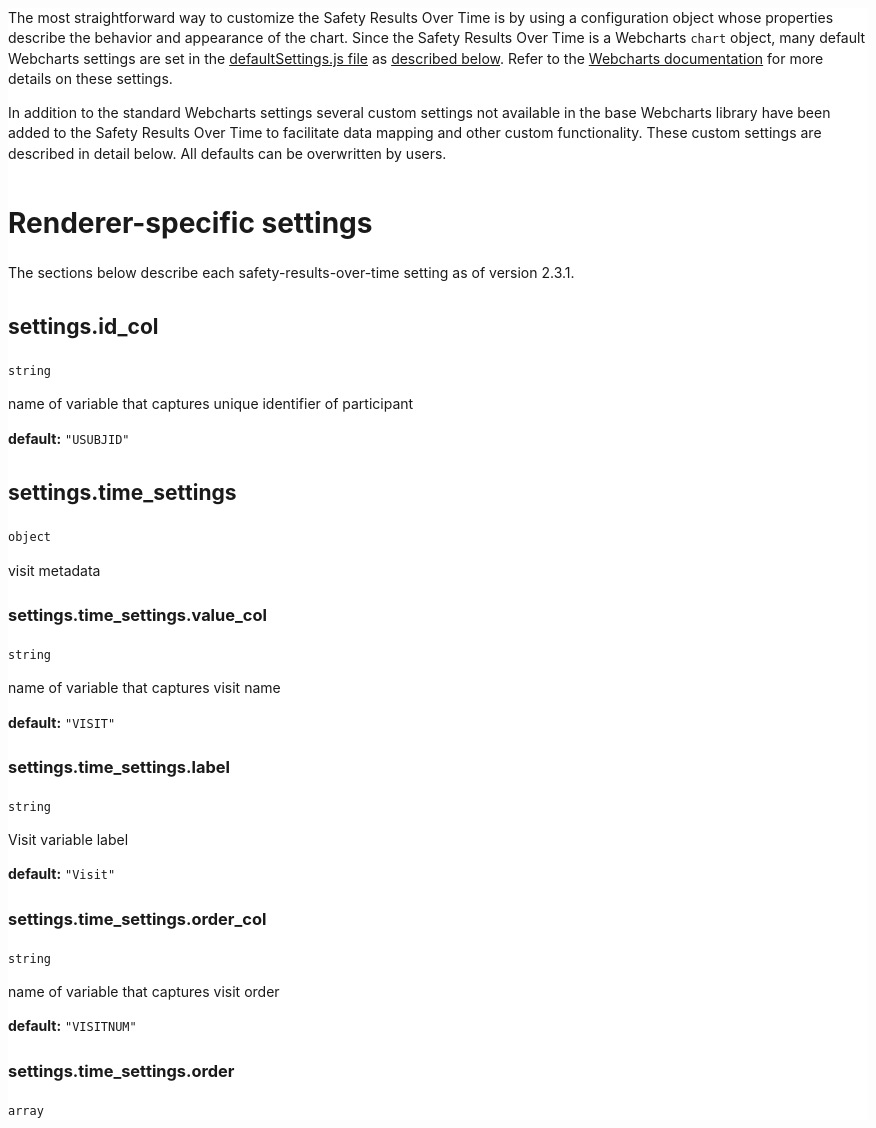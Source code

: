 The most straightforward way to customize the Safety Results Over Time is by using a configuration object whose properties describe the behavior and appearance of the chart. Since the Safety Results Over Time is a Webcharts `chart` object, many default Webcharts settings are set in the [defaultSettings.js file](https://github.com/RhoInc/safety-results-over-time/blob/master/src/defaultSettings.js) as [described below](#webcharts-settings). Refer to the [Webcharts documentation](https://github.com/RhoInc/Webcharts/wiki/Chart-Configuration) for more details on these settings.

In addition to the standard Webcharts settings several custom settings not available in the base Webcharts library have been added to the Safety Results Over Time to facilitate data mapping and other custom functionality. These custom settings are described in detail below. All defaults can be overwritten by users.

# Renderer-specific settings
The sections below describe each safety-results-over-time setting as of version 2.3.1.

## settings.id_col
`string`

name of variable that captures unique identifier of participant

**default:** `"USUBJID"`



## settings.time_settings
`object`

visit metadata

### settings.time_settings.value_col
`string`

name of variable that captures visit name

**default:** `"VISIT"`

### settings.time_settings.label
`string`

Visit variable label

**default:** `"Visit"`

### settings.time_settings.order_col
`string`

name of variable that captures visit order

**default:** `"VISITNUM"`

### settings.time_settings.order
`array`
